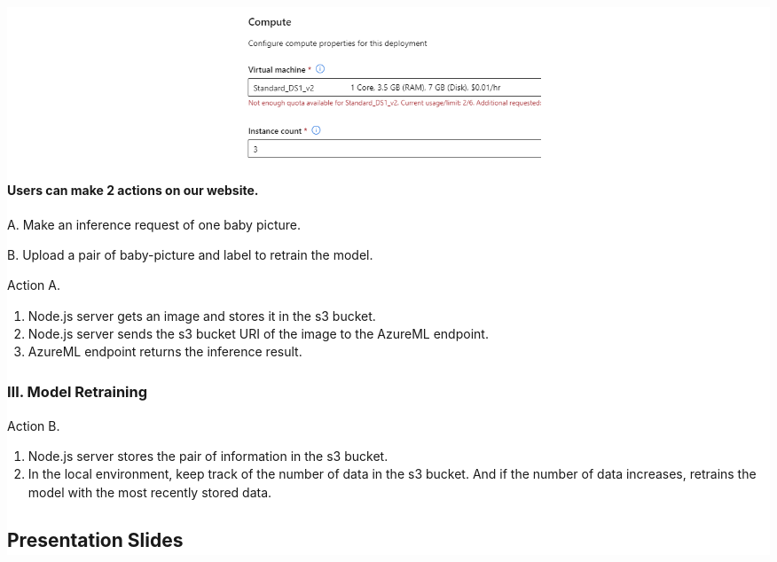   <p align="center"><img src = "/assets/img/projects/ybigta_onn/Untitled 9.png" width="40%" height="40%"></p>        
    

#### Users can make 2 actions on our website.

A. Make an inference request of one baby picture.

B. Upload a pair of baby-picture and label to retrain the model. 

Action A.

1. Node.js server gets an image and stores it in the s3 bucket.
2. Node.js server sends the s3 bucket URI of the image to the AzureML endpoint.
3. AzureML endpoint returns the inference result.

### Ⅲ. Model Retraining

Action B.

1. Node.js server stores the pair of information in the s3 bucket.
2. In the local environment, keep track of the number of data in the s3 bucket. And if the number of data increases, retrains the model with the most recently stored data.
 

## Presentation Slides
<div class="row">
    <div class="col-sm-12 mt-3 mt-md-0">
        <div class="embed-responsive embed-responsive-16by9">
            <iframe class="embed-responsive-item" src="https://drive.google.com/file/d/1jGR_O3MjBp1_BM5LIkHuCcIx1niGuEpg/preview" allow="autoplay"></iframe>
        </div>
    </div>
</div>